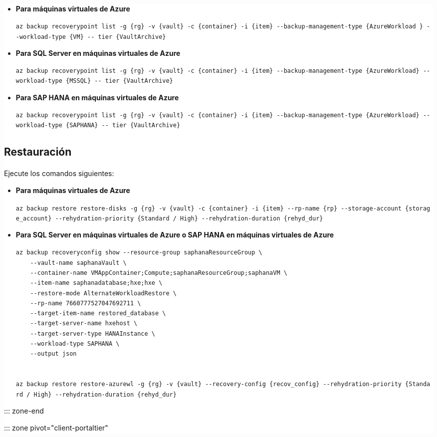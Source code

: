 - **Para máquinas virtuales de Azure**

    ```azurecli
    az backup recoverypoint list -g {rg} -v {vault} -c {container} -i {item} --backup-management-type {AzureWorkload } --workload-type {VM} -- tier {VaultArchive}
    ```
- **Para SQL Server en máquinas virtuales de Azure**

    ```azurecli
    az backup recoverypoint list -g {rg} -v {vault} -c {container} -i {item} --backup-management-type {AzureWorkload} --workload-type {MSSQL} -- tier {VaultArchive}
    ```
- **Para SAP HANA en máquinas virtuales de Azure**

    ```azurecli
    az backup recoverypoint list -g {rg} -v {vault} -c {container} -i {item} --backup-management-type {AzureWorkload} --workload-type {SAPHANA} -- tier {VaultArchive}
    ```

## <a name="restore"></a>Restauración 

Ejecute los comandos siguientes:

- **Para máquinas virtuales de Azure**

    ```azurecli
    az backup restore restore-disks -g {rg} -v {vault} -c {container} -i {item} --rp-name {rp} --storage-account {storage_account} --rehydration-priority {Standard / High} --rehydration-duration {rehyd_dur}
    ```

- **Para SQL Server en máquinas virtuales de Azure o SAP HANA en máquinas virtuales de Azure**

    ```azurecli
    az backup recoveryconfig show --resource-group saphanaResourceGroup \
        --vault-name saphanaVault \
        --container-name VMAppContainer;Compute;saphanaResourceGroup;saphanaVM \
        --item-name saphanadatabase;hxe;hxe \
        --restore-mode AlternateWorkloadRestore \
        --rp-name 7660777527047692711 \
        --target-item-name restored_database \
        --target-server-name hxehost \
        --target-server-type HANAInstance \
        --workload-type SAPHANA \
        --output json


    az backup restore restore-azurewl -g {rg} -v {vault} --recovery-config {recov_config} --rehydration-priority {Standard / High} --rehydration-duration {rehyd_dur}
    ```

::: zone-end



::: zone pivot="client-portaltier"
